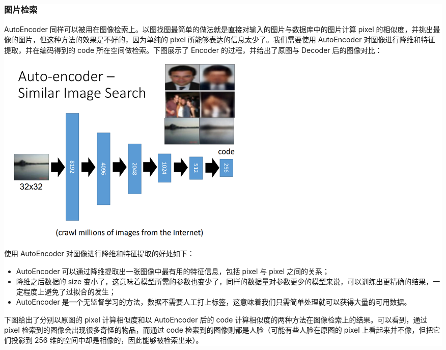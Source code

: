 ### 图片检索

AutoEncoder 同样可以被用在图像检索上。以图找图最简单的做法就是直接对输入的图片与数据库中的图片计算 pixel 的相似度，并挑出最像的图片，但这种方法的效果是不好的，因为单纯的 pixel 所能够表达的信息太少了。我们需要使用 AutoEncoder 对图像进行降维和特征提取，并在编码得到的 code 所在空间做检索。下图展示了 Encoder 的过程，并给出了原图与 Decoder 后的图像对比：

<img src="无监督学习.assets/image-20210704170141399.png" alt="image-20210704170141399" style="zoom:50%;" />

使用 AutoEncoder 对图像进行降维和特征提取的好处如下：

- AutoEncoder 可以通过降维提取出一张图像中最有用的特征信息，包括 pixel 与 pixel 之间的关系；
- 降维之后数据的 size 变小了，这意味着模型所需的参数也变少了，同样的数据量对参数更少的模型来说，可以训练出更精确的结果，一定程度上避免了过拟合的发生；
- AutoEncoder 是一个无监督学习的方法，数据不需要人工打上标签，这意味着我们只需简单处理就可以获得大量的可用数据。

下图给出了分别以原图的 pixel 计算相似度和以 AutoEncoder 后的 code 计算相似度的两种方法在图像检索上的结果。可以看到，通过 pixel 检索到的图像会出现很多奇怪的物品，而通过 code 检索到的图像则都是人脸（可能有些人脸在原图的 pixel 上看起来并不像，但把它们投影到 256 维的空间中却是相像的，因此能够被检索出来）。
